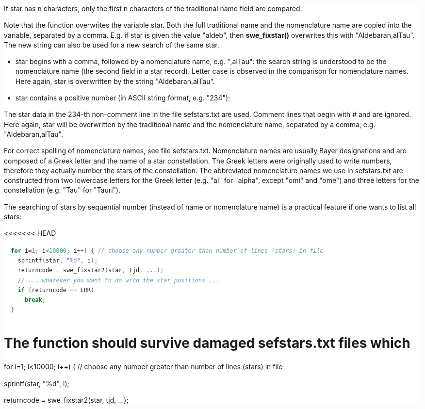 If star has n characters, only the first n characters of the traditional
name field are compared.

Note that the function overwrites the variable star. Both the full
traditional name and the nomenclature name are copied into the variable,
separated by a comma. E.g. if star is given the value "aldeb", then
**swe_fixstar()** overwrites this with "Aldebaran,alTau". The new string
can also be used for a new search of the same star.

-   star begins with a comma, followed by a nomenclature name, e.g.
    \",alTau\": the search string is understood to be the nomenclature
    name (the second field in a star record). Letter case is observed in
    the comparison for nomenclature names. Here again, star is
    overwritten by the string "Aldebaran,alTau".

-   star contains a positive number (in ASCII string format, e.g.
    \"234\"):

The star data in the 234-th non-comment line in the file sefstars.txt
are used. Comment lines that begin with \# and are ignored. Here again,
star will be overwritten by the traditional name and the nomenclature
name, separated by a comma, e.g. "Aldebaran,alTau".

For correct spelling of nomenclature names, see file sefstars.txt.
Nomenclature names are usually Bayer designations and are composed of a
Greek letter and the name of a star constellation. The Greek letters
were originally used to write numbers, therefore they actually number
the stars of the constellation. The abbreviated nomenclature names we
use in sefstars.txt are constructed from two lowercase letters for the
Greek letter (e.g. "al" for "alpha", except "omi" and "ome") and three
letters for the constellation (e.g. "Tau" for "Tauri").

The searching of stars by sequential number (instead of name or
nomenclature name) is a practical feature if one wants to list all
stars:

<<<<<<< HEAD
```c
  for i=1; i<10000; i++) { // choose any number greater than number of lines (stars) in file
    sprintf(star, "%d", i);
    returncode = swe_fixstar2(star, tjd, ...);
    // ... whatever you want to do with the star positions ...
    if (returncode == ERR)
      break;
  }
```

The function should survive damaged sefstars.txt files which
=======
for i=1; i\<10000; i++) { // choose any number greater than number of
lines (stars) in file

sprintf(star, \"%d\", i);

returncode = swe_fixstar2(star, tjd, \...);
